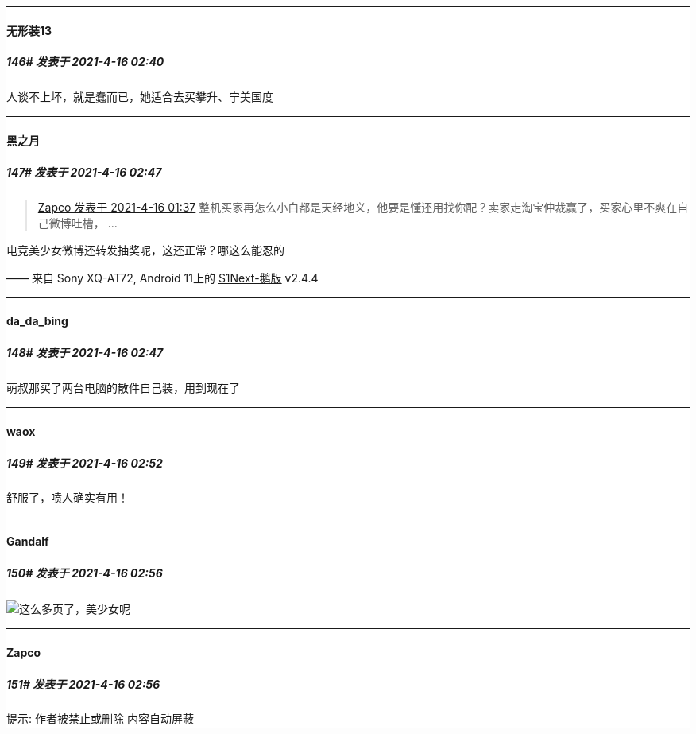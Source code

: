 
*****

####  无形装13  
##### 146#       发表于 2021-4-16 02:40


人谈不上坏，就是蠢而已，她适合去买攀升、宁美国度


*****

####  黑之月  
##### 147#       发表于 2021-4-16 02:47


<blockquote><a href="httphttps://bbs.saraba1st.com/2b/forum.php?mod=redirect&amp;goto=findpost&amp;pid=50952767&amp;ptid=1999177" target="_blank">Zapco 发表于 2021-4-16 01:37</a>
整机买家再怎么小白都是天经地义，他要是懂还用找你配？卖家走淘宝仲裁赢了，买家心里不爽在自己微博吐槽， ...</blockquote>
电竞美少女微博还转发抽奖呢，这还正常？哪这么能忍的

—— 来自 Sony XQ-AT72, Android 11上的 [S1Next-鹅版](https://github.com/ykrank/S1-Next/releases) v2.4.4


*****

####  da_da_bing  
##### 148#       发表于 2021-4-16 02:47


萌叔那买了两台电脑的散件自己装，用到现在了


*****

####  waox  
##### 149#       发表于 2021-4-16 02:52


舒服了，喷人确实有用！


*****

####  Gandalf  
##### 150#       发表于 2021-4-16 02:56


<img src="https://static.saraba1st.com/image/smiley/face2017/067.png" referrerpolicy="no-referrer">这么多页了，美少女呢




*****

####  Zapco  
##### 151#       发表于 2021-4-16 02:56

提示: 作者被禁止或删除 内容自动屏蔽
